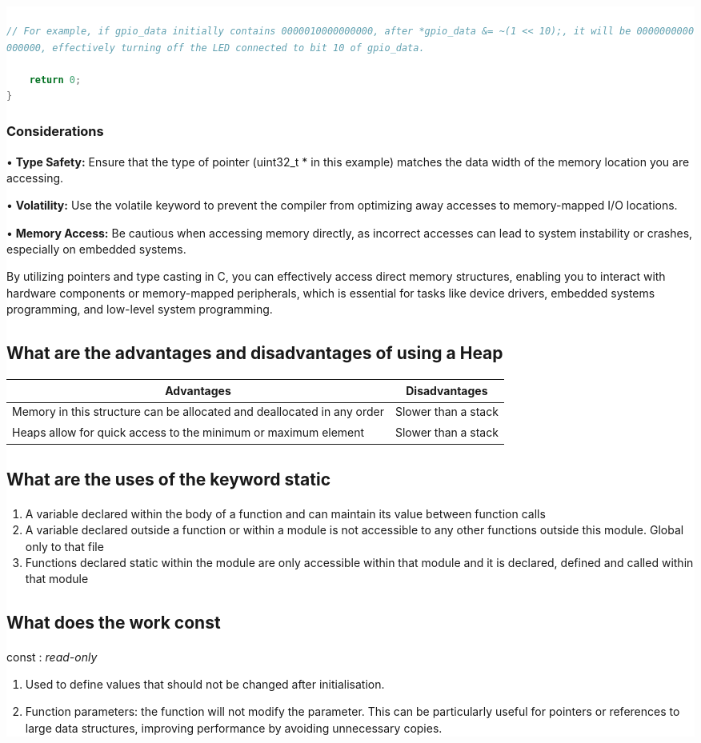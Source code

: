 ```c

// For example, if gpio_data initially contains 0000010000000000, after *gpio_data &= ~(1 << 10);, it will be 0000000000000000, effectively turning off the LED connected to bit 10 of gpio_data.

    return 0;
}
```

### Considerations

• **Type Safety:** Ensure that the type of pointer (uint32_t * in this example) matches the data width of the memory location you are accessing.

• **Volatility:** Use the volatile keyword to prevent the compiler from optimizing away accesses to memory-mapped I/O locations.

• **Memory Access:** Be cautious when accessing memory directly, as incorrect accesses can lead to system instability or crashes, especially on embedded systems.

By utilizing pointers and type casting in C, you can effectively access direct memory structures, enabling you to interact with hardware components or memory-mapped peripherals, which is essential for tasks like device drivers, embedded systems programming, and low-level system programming.

## What are the advantages and disadvantages of using a  Heap

| Advantages | Disadvantages|
|--|--|
|Memory in this structure can be allocated and deallocated in any order | Slower than a stack |
|Heaps allow for quick access to the minimum or maximum element | Slower than a stack |

## What are the uses of the keyword **static**

1. A variable declared within the body of a function and can maintain its value between function calls
2. A variable declared outside a function or within a module is not accessible to any other functions outside this module.
   Global only to that file
3. Functions declared static within the module are only accessible within that module and it is declared, defined and called within that module

## What does the work **const**

const : *read-only*

1. Used to define values that should not be changed after initialisation.

2. Function parameters: the function will not modify the parameter. This can be
   particularly useful for pointers or references to large data structures,
   improving performance by avoiding unnecessary copies.

